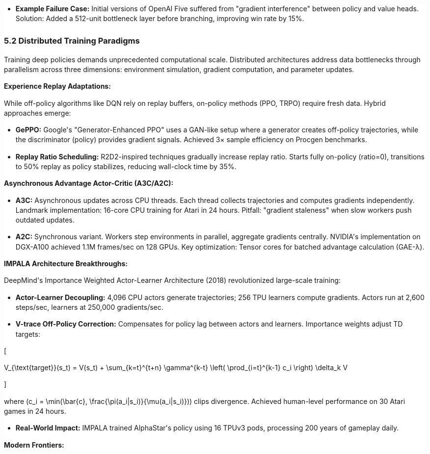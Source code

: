 - **Example Failure Case:** Initial versions of OpenAI Five suffered from "gradient interference" between policy and value heads. Solution: Added a 512-unit bottleneck layer before branching, improving win rate by 15%.

### 5.2 Distributed Training Paradigms

Training deep policies demands unprecedented computational scale. Distributed architectures address data bottlenecks through parallelism across three dimensions: environment simulation, gradient computation, and parameter updates.

**Experience Replay Adaptations:**  

While off-policy algorithms like DQN rely on replay buffers, on-policy methods (PPO, TRPO) require fresh data. Hybrid approaches emerge:

- **GePPO:** Google's "Generator-Enhanced PPO" uses a GAN-like setup where a generator creates off-policy trajectories, while the discriminator (policy) provides gradient signals. Achieved 3× sample efficiency on Procgen benchmarks.

- **Replay Ratio Scheduling:** R2D2-inspired techniques gradually increase replay ratio. Starts fully on-policy (ratio=0), transitions to 50% replay as policy stabilizes, reducing wall-clock time by 35%.

**Asynchronous Advantage Actor-Critic (A3C/A2C):**  

- **A3C:** Asynchronous updates across CPU threads. Each thread collects trajectories and computes gradients independently. Landmark implementation: 16-core CPU training for Atari in 24 hours. Pitfall: "gradient staleness" when slow workers push outdated updates.

- **A2C:** Synchronous variant. Workers step environments in parallel, aggregate gradients centrally. NVIDIA's implementation on DGX-A100 achieved 1.1M frames/sec on 128 GPUs. Key optimization: Tensor cores for batched advantage calculation (GAE-λ).

**IMPALA Architecture Breakthroughs:**  

DeepMind's Importance Weighted Actor-Learner Architecture (2018) revolutionized large-scale training:

- **Actor-Learner Decoupling:** 4,096 CPU actors generate trajectories; 256 TPU learners compute gradients. Actors run at 2,600 steps/sec, learners at 250,000 gradients/sec.

- **V-trace Off-Policy Correction:** Compensates for policy lag between actors and learners. Importance weights adjust TD targets:

\[

V_{\text{target}}(s_t) = V(s_t) + \sum_{k=t}^{t+n} \gamma^{k-t} \left( \prod_{i=t}^{k-1} c_i \right) \delta_k V

\]

where \(c_i = \min(\bar{c}, \frac{\pi(a_i|s_i)}{\mu(a_i|s_i)})\) clips divergence. Achieved human-level performance on 30 Atari games in 24 hours.

- **Real-World Impact:** IMPALA trained AlphaStar's policy using 16 TPUv3 pods, processing 200 years of gameplay daily.

**Modern Frontiers:**  
